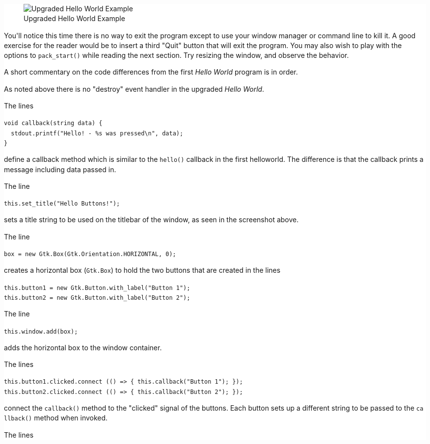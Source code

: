 <figure>
  <img src="https://lh6.googleusercontent.com/-cYMmX6rJU38/Uf-1in36tbI/AAAAAAAAAEk/Al6pmI2Cr2A/w484-h212-no/01_upgradedhelloworld.png" alt="Upgraded Hello World Example" title="Upgraded Hello World Example">
  <figcaption>Upgraded Hello World Example</figcaption>
</figure>

You'll notice this time there is no way to exit the program except to use your
window manager or command line to kill it. A good exercise for the reader would
be to insert a third "Quit" button that will exit the program. You may also wish
to play with the options to `pack_start()` while reading the next section. Try
resizing the window, and observe the behavior.

A short commentary on the code differences from the first *Hello World* program
is in order.

As noted above there is no "destroy" event handler in the upgraded *Hello World*.

The lines

    void callback(string data) {
      stdout.printf("Hello! - %s was pressed\n", data);
    }

define a callback method which is similar to the `hello()` callback
in the first helloworld. The difference is that the callback prints a message
including data passed in.

The line

    this.set_title("Hello Buttons!");

sets a title string to be used on the titlebar of the window, as seen in
the screenshot above.

The line

    box = new Gtk.Box(Gtk.Orientation.HORIZONTAL, 0);

creates a horizontal box (`Gtk.Box`) to hold the two buttons that are
created in the lines

    this.button1 = new Gtk.Button.with_label("Button 1");
    this.button2 = new Gtk.Button.with_label("Button 2");

The line

    this.window.add(box);

adds the horizontal box to the window container.

The lines

    this.button1.clicked.connect (() => { this.callback("Button 1"); });
    this.button2.clicked.connect (() => { this.callback("Button 2"); });

connect the `callback()` method to the "clicked" signal of the buttons. Each
button sets up a different string to be passed to the `callback()` method when
invoked.

The lines
